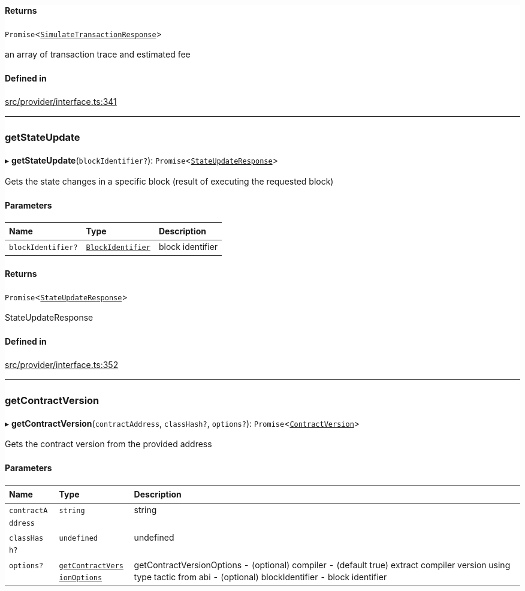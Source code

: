 #### Returns

`Promise`<[`SimulateTransactionResponse`](../namespaces/types.md#simulatetransactionresponse)\>

an array of transaction trace and estimated fee

#### Defined in

[src/provider/interface.ts:341](https://github.com/starknet-io/starknet.js/blob/v6.24.1/src/provider/interface.ts#L341)

---

### getStateUpdate

▸ **getStateUpdate**(`blockIdentifier?`): `Promise`<[`StateUpdateResponse`](../namespaces/types.md#stateupdateresponse)\>

Gets the state changes in a specific block (result of executing the requested block)

#### Parameters

| Name               | Type                                                        | Description      |
| :----------------- | :---------------------------------------------------------- | :--------------- |
| `blockIdentifier?` | [`BlockIdentifier`](../namespaces/types.md#blockidentifier) | block identifier |

#### Returns

`Promise`<[`StateUpdateResponse`](../namespaces/types.md#stateupdateresponse)\>

StateUpdateResponse

#### Defined in

[src/provider/interface.ts:352](https://github.com/starknet-io/starknet.js/blob/v6.24.1/src/provider/interface.ts#L352)

---

### getContractVersion

▸ **getContractVersion**(`contractAddress`, `classHash?`, `options?`): `Promise`<[`ContractVersion`](../namespaces/types.md#contractversion)\>

Gets the contract version from the provided address

#### Parameters

| Name              | Type                                                                            | Description                                                                                                                                                          |
| :---------------- | :------------------------------------------------------------------------------ | :------------------------------------------------------------------------------------------------------------------------------------------------------------------- |
| `contractAddress` | `string`                                                                        | string                                                                                                                                                               |
| `classHash?`      | `undefined`                                                                     | undefined                                                                                                                                                            |
| `options?`        | [`getContractVersionOptions`](../namespaces/types.md#getcontractversionoptions) | getContractVersionOptions - (optional) compiler - (default true) extract compiler version using type tactic from abi - (optional) blockIdentifier - block identifier |
